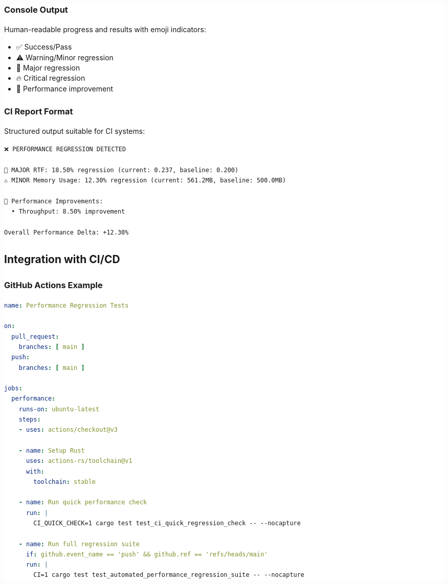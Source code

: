 ### Console Output
Human-readable progress and results with emoji indicators:
- ✅ Success/Pass
- ⚠️ Warning/Minor regression
- 🚨 Major regression
- 🔥 Critical regression
- 🚀 Performance improvement

### CI Report Format
Structured output suitable for CI systems:
```
❌ PERFORMANCE REGRESSION DETECTED

🚨 MAJOR RTF: 18.50% regression (current: 0.237, baseline: 0.200)
⚠️ MINOR Memory Usage: 12.30% regression (current: 561.2MB, baseline: 500.0MB)

🚀 Performance Improvements:
  • Throughput: 8.50% improvement

Overall Performance Delta: +12.30%
```

## Integration with CI/CD

### GitHub Actions Example

```yaml
name: Performance Regression Tests

on:
  pull_request:
    branches: [ main ]
  push:
    branches: [ main ]

jobs:
  performance:
    runs-on: ubuntu-latest
    steps:
    - uses: actions/checkout@v3
    
    - name: Setup Rust
      uses: actions-rs/toolchain@v1
      with:
        toolchain: stable
        
    - name: Run quick performance check
      run: |
        CI_QUICK_CHECK=1 cargo test test_ci_quick_regression_check -- --nocapture
        
    - name: Run full regression suite
      if: github.event_name == 'push' && github.ref == 'refs/heads/main'
      run: |
        CI=1 cargo test test_automated_performance_regression_suite -- --nocapture
```
